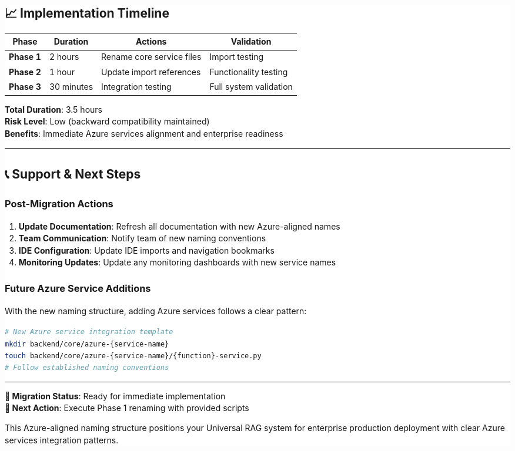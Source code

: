 
## 📈 Implementation Timeline

| **Phase** | **Duration** | **Actions** | **Validation** |
|-----------|--------------|-------------|----------------|
| **Phase 1** | 2 hours | Rename core service files | Import testing |
| **Phase 2** | 1 hour | Update import references | Functionality testing |  
| **Phase 3** | 30 minutes | Integration testing | Full system validation |

**Total Duration**: 3.5 hours  
**Risk Level**: Low (backward compatibility maintained)  
**Benefits**: Immediate Azure services alignment and enterprise readiness

---

## 📞 Support & Next Steps

### **Post-Migration Actions**
1. **Update Documentation**: Refresh all documentation with new Azure-aligned names
2. **Team Communication**: Notify team of new naming conventions
3. **IDE Configuration**: Update IDE imports and navigation bookmarks
4. **Monitoring Updates**: Update any monitoring dashboards with new service names

### **Future Azure Service Additions**
With the new naming structure, adding Azure services follows a clear pattern:
```bash
# New Azure service integration template
mkdir backend/core/azure-{service-name}
touch backend/core/azure-{service-name}/{function}-service.py
# Follow established naming conventions
```

---

**🎯 Migration Status**: Ready for immediate implementation  
**🚀 Next Action**: Execute Phase 1 renaming with provided scripts

This Azure-aligned naming structure positions your Universal RAG system for enterprise production deployment with clear Azure services integration patterns.